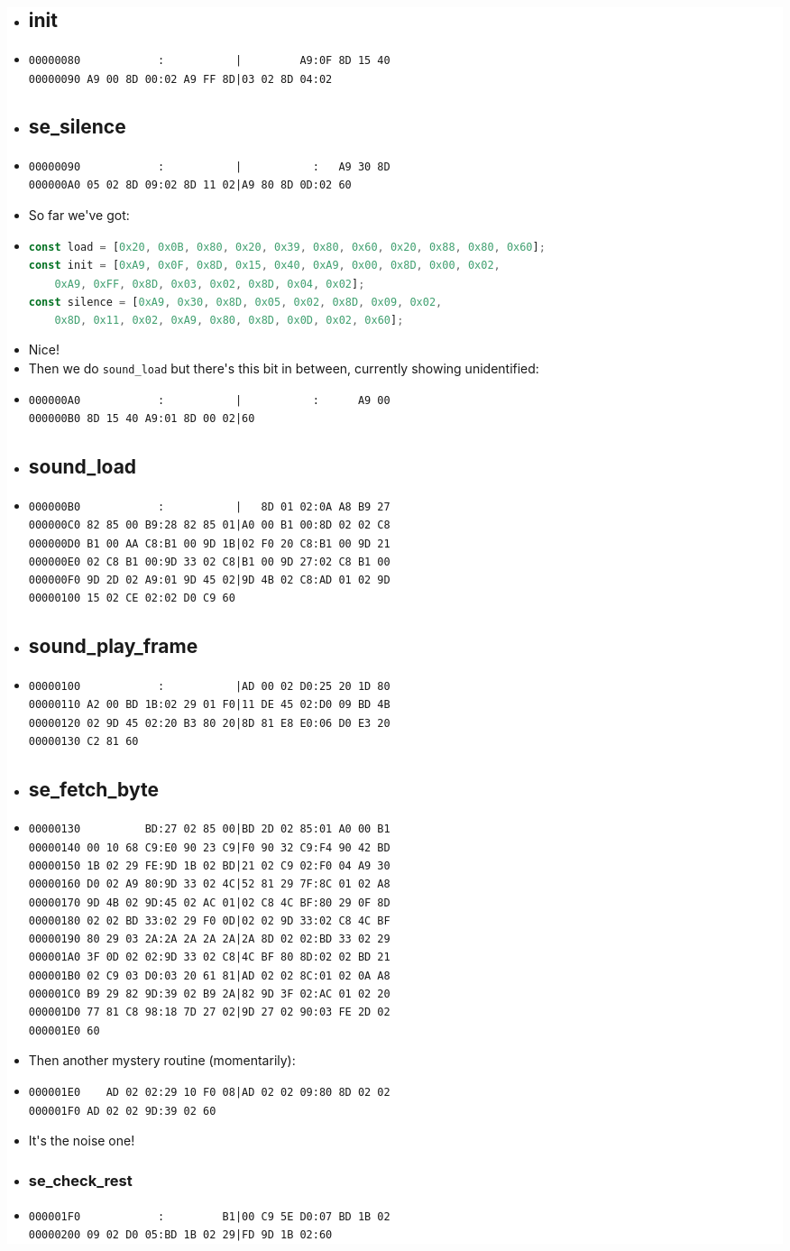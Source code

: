 - ## init
- ```
  00000080            :           |         A9:0F 8D 15 40
  00000090 A9 00 8D 00:02 A9 FF 8D|03 02 8D 04:02
  
  ```
- ## se_silence
- ```
  00000090            :           |           :   A9 30 8D
  000000A0 05 02 8D 09:02 8D 11 02|A9 80 8D 0D:02 60
  ```
- So far we've got:
- ```js
  const load = [0x20, 0x0B, 0x80, 0x20, 0x39, 0x80, 0x60, 0x20, 0x88, 0x80, 0x60];
  const init = [0xA9, 0x0F, 0x8D, 0x15, 0x40, 0xA9, 0x00, 0x8D, 0x00, 0x02,
      0xA9, 0xFF, 0x8D, 0x03, 0x02, 0x8D, 0x04, 0x02];
  const silence = [0xA9, 0x30, 0x8D, 0x05, 0x02, 0x8D, 0x09, 0x02,
      0x8D, 0x11, 0x02, 0xA9, 0x80, 0x8D, 0x0D, 0x02, 0x60];
  ```
- Nice!
- Then we do `sound_load` but there's this bit in between, currently showing unidentified:
- ```
  000000A0            :           |           :      A9 00
  000000B0 8D 15 40 A9:01 8D 00 02|60
  ```
- ## sound_load
- ```
  000000B0            :           |   8D 01 02:0A A8 B9 27
  000000C0 82 85 00 B9:28 82 85 01|A0 00 B1 00:8D 02 02 C8
  000000D0 B1 00 AA C8:B1 00 9D 1B|02 F0 20 C8:B1 00 9D 21
  000000E0 02 C8 B1 00:9D 33 02 C8|B1 00 9D 27:02 C8 B1 00
  000000F0 9D 2D 02 A9:01 9D 45 02|9D 4B 02 C8:AD 01 02 9D
  00000100 15 02 CE 02:02 D0 C9 60
  ```
- ## sound_play_frame
- ```
  00000100            :           |AD 00 02 D0:25 20 1D 80
  00000110 A2 00 BD 1B:02 29 01 F0|11 DE 45 02:D0 09 BD 4B
  00000120 02 9D 45 02:20 B3 80 20|8D 81 E8 E0:06 D0 E3 20
  00000130 C2 81 60
  ```
- ## se_fetch_byte
- ```
  00000130          BD:27 02 85 00|BD 2D 02 85:01 A0 00 B1
  00000140 00 10 68 C9:E0 90 23 C9|F0 90 32 C9:F4 90 42 BD
  00000150 1B 02 29 FE:9D 1B 02 BD|21 02 C9 02:F0 04 A9 30
  00000160 D0 02 A9 80:9D 33 02 4C|52 81 29 7F:8C 01 02 A8
  00000170 9D 4B 02 9D:45 02 AC 01|02 C8 4C BF:80 29 0F 8D
  00000180 02 02 BD 33:02 29 F0 0D|02 02 9D 33:02 C8 4C BF
  00000190 80 29 03 2A:2A 2A 2A 2A|2A 8D 02 02:BD 33 02 29
  000001A0 3F 0D 02 02:9D 33 02 C8|4C BF 80 8D:02 02 BD 21
  000001B0 02 C9 03 D0:03 20 61 81|AD 02 02 8C:01 02 0A A8
  000001C0 B9 29 82 9D:39 02 B9 2A|82 9D 3F 02:AC 01 02 20
  000001D0 77 81 C8 98:18 7D 27 02|9D 27 02 90:03 FE 2D 02
  000001E0 60
  ```
- Then another mystery routine (momentarily):
- ```
  000001E0    AD 02 02:29 10 F0 08|AD 02 02 09:80 8D 02 02
  000001F0 AD 02 02 9D:39 02 60
  ```
- It's the noise one!
- ### se_check_rest
- ```
  000001F0            :         B1|00 C9 5E D0:07 BD 1B 02
  00000200 09 02 D0 05:BD 1B 02 29|FD 9D 1B 02:60
